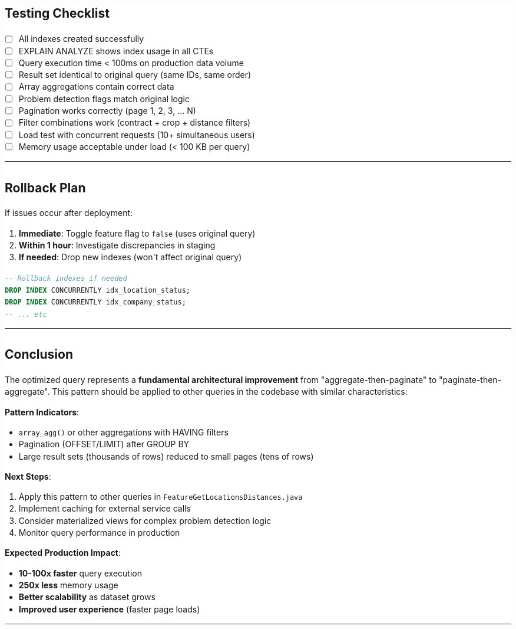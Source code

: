 
## Testing Checklist

- [ ] All indexes created successfully
- [ ] EXPLAIN ANALYZE shows index usage in all CTEs
- [ ] Query execution time < 100ms on production data volume
- [ ] Result set identical to original query (same IDs, same order)
- [ ] Array aggregations contain correct data
- [ ] Problem detection flags match original logic
- [ ] Pagination works correctly (page 1, 2, 3, ... N)
- [ ] Filter combinations work (contract + crop + distance filters)
- [ ] Load test with concurrent requests (10+ simultaneous users)
- [ ] Memory usage acceptable under load (< 100 KB per query)

---

## Rollback Plan

If issues occur after deployment:

1. **Immediate**: Toggle feature flag to `false` (uses original query)
2. **Within 1 hour**: Investigate discrepancies in staging
3. **If needed**: Drop new indexes (won't affect original query)

```sql
-- Rollback indexes if needed
DROP INDEX CONCURRENTLY idx_location_status;
DROP INDEX CONCURRENTLY idx_company_status;
-- ... etc
```

---

## Conclusion

The optimized query represents a **fundamental architectural improvement** from "aggregate-then-paginate" to "paginate-then-aggregate". This pattern should be applied to other queries in the codebase with similar characteristics:

**Pattern Indicators**:
- `array_agg()` or other aggregations with HAVING filters
- Pagination (OFFSET/LIMIT) after GROUP BY
- Large result sets (thousands of rows) reduced to small pages (tens of rows)

**Next Steps**:
1. Apply this pattern to other queries in `FeatureGetLocationsDistances.java`
2. Implement caching for external service calls
3. Consider materialized views for complex problem detection logic
4. Monitor query performance in production

**Expected Production Impact**:
- **10-100x faster** query execution
- **250x less** memory usage
- **Better scalability** as dataset grows
- **Improved user experience** (faster page loads)

---